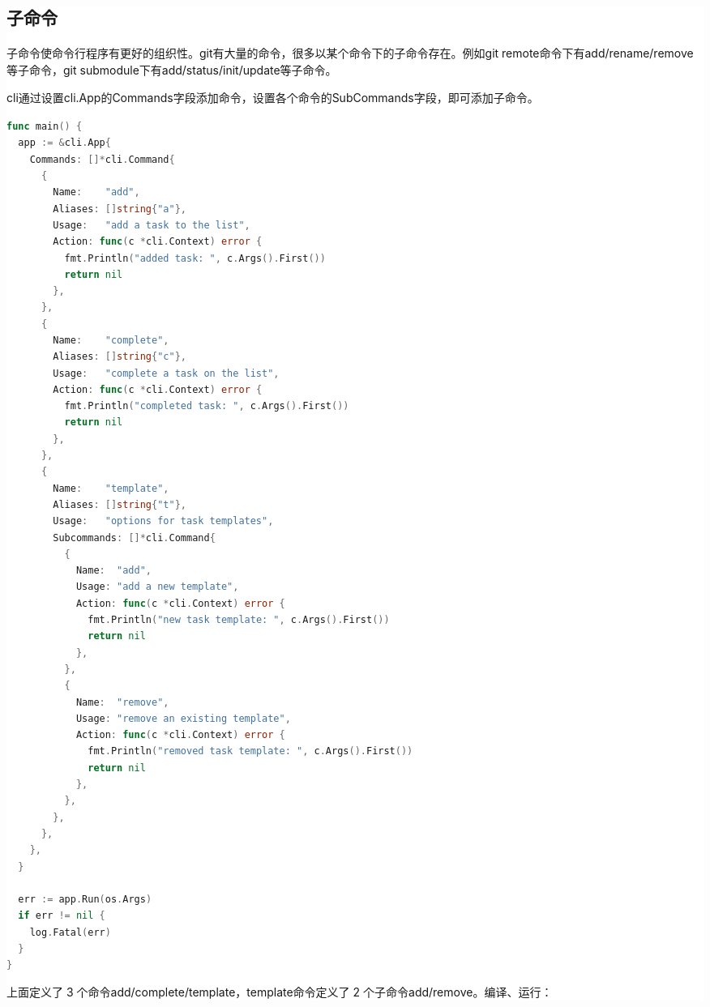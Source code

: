 ## 子命令

子命令使命令行程序有更好的组织性。git有大量的命令，很多以某个命令下的子命令存在。例如git remote命令下有add/rename/remove等子命令，git submodule下有add/status/init/update等子命令。

cli通过设置cli.App的Commands字段添加命令，设置各个命令的SubCommands字段，即可添加子命令。

```go
func main() {
  app := &cli.App{
    Commands: []*cli.Command{
      {
        Name:    "add",
        Aliases: []string{"a"},
        Usage:   "add a task to the list",
        Action: func(c *cli.Context) error {
          fmt.Println("added task: ", c.Args().First())
          return nil
        },
      },
      {
        Name:    "complete",
        Aliases: []string{"c"},
        Usage:   "complete a task on the list",
        Action: func(c *cli.Context) error {
          fmt.Println("completed task: ", c.Args().First())
          return nil
        },
      },
      {
        Name:    "template",
        Aliases: []string{"t"},
        Usage:   "options for task templates",
        Subcommands: []*cli.Command{
          {
            Name:  "add",
            Usage: "add a new template",
            Action: func(c *cli.Context) error {
              fmt.Println("new task template: ", c.Args().First())
              return nil
            },
          },
          {
            Name:  "remove",
            Usage: "remove an existing template",
            Action: func(c *cli.Context) error {
              fmt.Println("removed task template: ", c.Args().First())
              return nil
            },
          },
        },
      },
    },
  }

  err := app.Run(os.Args)
  if err != nil {
    log.Fatal(err)
  }
}
```
上面定义了 3 个命令add/complete/template，template命令定义了 2 个子命令add/remove。编译、运行：
